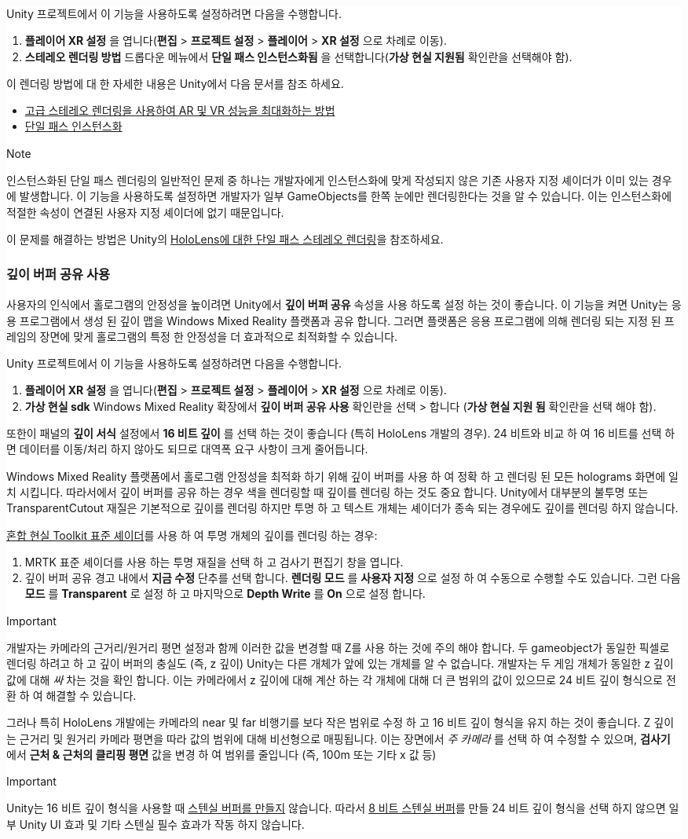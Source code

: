 Unity 프로젝트에서 이 기능을 사용하도록 설정하려면 다음을 수행합니다.

1)  **플레이어 XR 설정** 을 엽니다(**편집** > **프로젝트 설정** > **플레이어** > **XR 설정** 으로 차례로 이동).
2) **스테레오 렌더링 방법** 드롭다운 메뉴에서 **단일 패스 인스턴스화됨** 을 선택합니다(**가상 현실 지원됨** 확인란을 선택해야 함).

이 렌더링 방법에 대 한 자세한 내용은 Unity에서 다음 문서를 참조 하세요.

- [고급 스테레오 렌더링을 사용하여 AR 및 VR 성능을 최대화하는 방법](https://blogs.unity3d.com/2017/11/21/how-to-maximize-ar-and-vr-performance-with-advanced-stereo-rendering/)
- [단일 패스 인스턴스화](https://docs.unity3d.com/Manual/SinglePassInstancing.html)

>[!NOTE]
> 인스턴스화된 단일 패스 렌더링의 일반적인 문제 중 하나는 개발자에게 인스턴스화에 맞게 작성되지 않은 기존 사용자 지정 셰이더가 이미 있는 경우에 발생합니다. 이 기능을 사용하도록 설정하면 개발자가 일부 GameObjects를 한쪽 눈에만 렌더링한다는 것을 알 수 있습니다. 이는 인스턴스화에 적절한 속성이 연결된 사용자 지정 셰이더에 없기 때문입니다.
>
> 이 문제를 해결하는 방법은 Unity의 [HoloLens에 대한 단일 패스 스테레오 렌더링](https://docs.unity3d.com/Manual/SinglePassStereoRenderingHoloLens.html)을 참조하세요.

### <a name="enable-depth-buffer-sharing"></a>깊이 버퍼 공유 사용

사용자의 인식에서 홀로그램의 안정성을 높이려면 Unity에서 **깊이 버퍼 공유** 속성을 사용 하도록 설정 하는 것이 좋습니다. 이 기능을 켜면 Unity는 응용 프로그램에서 생성 된 깊이 맵을 Windows Mixed Reality 플랫폼과 공유 합니다. 그러면 플랫폼은 응용 프로그램에 의해 렌더링 되는 지정 된 프레임의 장면에 맞게 홀로그램의 특정 한 안정성을 더 효과적으로 최적화할 수 있습니다.

Unity 프로젝트에서 이 기능을 사용하도록 설정하려면 다음을 수행합니다.

1) **플레이어 XR 설정** 을 엽니다(**편집** > **프로젝트 설정** > **플레이어** > **XR 설정** 으로 차례로 이동).
2) **가상 현실 sdk** Windows Mixed Reality 확장에서 **깊이 버퍼 공유 사용** 확인란을 선택  >   합니다 (**가상 현실 지원 됨** 확인란을 선택 해야 함).

또한이 패널의 **깊이 서식** 설정에서 **16 비트 깊이** 를 선택 하는 것이 좋습니다 (특히 HoloLens 개발의 경우). 24 비트와 비교 하 여 16 비트를 선택 하면 데이터를 이동/처리 하지 않아도 되므로 대역폭 요구 사항이 크게 줄어듭니다.

Windows Mixed Reality 플랫폼에서 홀로그램 안정성을 최적화 하기 위해 깊이 버퍼를 사용 하 여 정확 하 고 렌더링 된 모든 holograms 화면에 일치 시킵니다. 따라서에서 깊이 버퍼를 공유 하는 경우 색을 렌더링할 때 깊이를 렌더링 하는 것도 중요 합니다. Unity에서 대부분의 불투명 또는 TransparentCutout 재질은 기본적으로 깊이를 렌더링 하지만 투명 하 고 텍스트 개체는 셰이더가 종속 되는 경우에도 깊이를 렌더링 하지 않습니다.

[혼합 현실 Toolkit 표준 셰이더](/windows/mixed-reality/mrtk-unity/features/rendering/mrtk-standard-shader)를 사용 하 여 투명 개체의 깊이를 렌더링 하는 경우:

1) MRTK 표준 셰이더를 사용 하는 투명 재질을 선택 하 고 검사기 편집기 창을 엽니다.
2) 깊이 버퍼 공유 경고 내에서 **지금 수정** 단추를 선택 합니다. **렌더링 모드** 를 **사용자 지정** 으로 설정 하 여 수동으로 수행할 수도 있습니다. 그런 다음 **모드** 를 **Transparent** 로 설정 하 고 마지막으로 **Depth Write** 를 **On** 으로 설정 합니다.

> [!IMPORTANT]
> 개발자는 카메라의 근거리/원거리 평면 설정과 함께 이러한 값을 변경할 때 Z를 사용 하는 것에 주의 해야 합니다. 두 gameobject가 동일한 픽셀로 렌더링 하려고 하 고 깊이 버퍼의 충실도 (즉, z 깊이) Unity는 다른 개체가 앞에 있는 개체를 알 수 없습니다. 개발자는 두 게임 개체가 동일한 z 깊이 값에 대해 *싸* 차는 것을 확인 합니다. 이는 카메라에서 z 깊이에 대해 계산 하는 각 개체에 대해 더 큰 범위의 값이 있으므로 24 비트 깊이 형식으로 전환 하 여 해결할 수 있습니다.
>
> 그러나 특히 HoloLens 개발에는 카메라의 near 및 far 비행기를 보다 작은 범위로 수정 하 고 16 비트 깊이 형식을 유지 하는 것이 좋습니다. Z 깊이는 근거리 및 원거리 카메라 평면을 따라 값의 범위에 대해 비선형으로 매핑됩니다. 이는 장면에서 *주 카메라* 를 선택 하 여 수정할 수 있으며, **검사기** 에서 **근처 & 근처의 클리핑 평면** 값을 변경 하 여 범위를 줄입니다 (즉, 100m 또는 기타 x 값 등)

>[!IMPORTANT]
> Unity는 16 비트 깊이 형식을 사용할 때 [스텐실 버퍼를 만들지](https://docs.unity3d.com/ScriptReference/RenderTexture-depth.html) 않습니다. 따라서 [8 비트 스텐실 버퍼](https://docs.unity3d.com/Manual/SL-Stencil.html)를 만들 24 비트 깊이 형식을 선택 하지 않으면 일부 Unity UI 효과 및 기타 스텐실 필수 효과가 작동 하지 않습니다.
